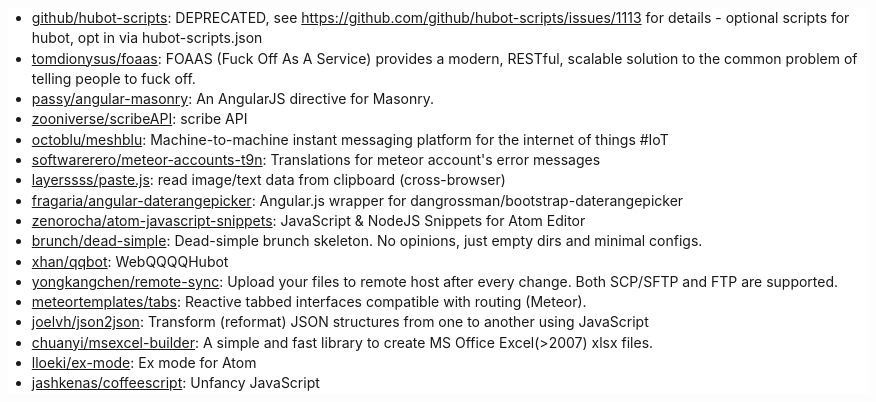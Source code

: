 * [github/hubot-scripts](https://github.com/github/hubot-scripts): DEPRECATED, see https://github.com/github/hubot-scripts/issues/1113 for details - optional scripts for hubot, opt in via hubot-scripts.json
* [tomdionysus/foaas](https://github.com/tomdionysus/foaas): FOAAS (Fuck Off As A Service) provides a modern, RESTful, scalable solution to the common problem of telling people to fuck off.
* [passy/angular-masonry](https://github.com/passy/angular-masonry): An AngularJS directive for Masonry.
* [zooniverse/scribeAPI](https://github.com/zooniverse/scribeAPI): scribe API
* [octoblu/meshblu](https://github.com/octoblu/meshblu): Machine-to-machine instant messaging platform for the internet of things #IoT
* [softwarerero/meteor-accounts-t9n](https://github.com/softwarerero/meteor-accounts-t9n): Translations for meteor account's error messages
* [layerssss/paste.js](https://github.com/layerssss/paste.js): read image/text data from clipboard (cross-browser)
* [fragaria/angular-daterangepicker](https://github.com/fragaria/angular-daterangepicker): Angular.js wrapper for dangrossman/bootstrap-daterangepicker
* [zenorocha/atom-javascript-snippets](https://github.com/zenorocha/atom-javascript-snippets): JavaScript & NodeJS Snippets for Atom Editor
* [brunch/dead-simple](https://github.com/brunch/dead-simple): Dead-simple brunch skeleton. No opinions, just empty dirs and minimal configs.
* [xhan/qqbot](https://github.com/xhan/qqbot): WebQQQQHubot
* [yongkangchen/remote-sync](https://github.com/yongkangchen/remote-sync): Upload your files to remote host after every change. Both SCP/SFTP and FTP are supported.
* [meteortemplates/tabs](https://github.com/meteortemplates/tabs): Reactive tabbed interfaces compatible with routing (Meteor).
* [joelvh/json2json](https://github.com/joelvh/json2json): Transform (reformat) JSON structures from one to another using JavaScript
* [chuanyi/msexcel-builder](https://github.com/chuanyi/msexcel-builder): A simple and fast library to create MS Office Excel(>2007) xlsx files.
* [lloeki/ex-mode](https://github.com/lloeki/ex-mode): Ex mode for Atom
* [jashkenas/coffeescript](https://github.com/jashkenas/coffeescript): Unfancy JavaScript
